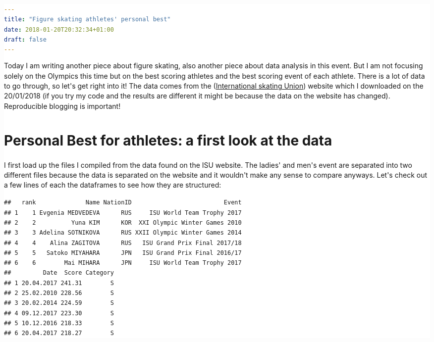 ```yaml
---
title: "Figure skating athletes' personal best"
date: 2018-01-20T20:32:34+01:00
draft: false
---
```


Today I am writing another piece about figure skating, also another
piece about data analysis in this event. But I am not focusing solely on
the Olympics this time but on the best scoring athletes and the best
scoring event of each athlete. There is a lot of data to go through, so
let's get right into it! The data comes from the ([International skating
Union](http://www.isu.org/statistics)) website which I downloaded on the
20/01/2018 (if you try my code and the results are different it might be
because the data on the website has changed). Reproducible blogging is
important!

Personal Best for athletes: a first look at the data
====================================================

I first load up the files I compiled from the data found on the ISU
website. The ladies' and men's event are separated into two different
files because the data is separated on the website and it wouldn't make
any sense to compare anyways. Let's check out a few lines of each the
dataframes to see how they are structured:

    ##   rank              Name NationID                          Event
    ## 1    1 Evgenia MEDVEDEVA      RUS     ISU World Team Trophy 2017
    ## 2    2          Yuna KIM      KOR  XXI Olympic Winter Games 2010
    ## 3    3 Adelina SOTNIKOVA      RUS XXII Olympic Winter Games 2014
    ## 4    4    Alina ZAGITOVA      RUS   ISU Grand Prix Final 2017/18
    ## 5    5   Satoko MIYAHARA      JPN   ISU Grand Prix Final 2016/17
    ## 6    6        Mai MIHARA      JPN     ISU World Team Trophy 2017
    ##         Date  Score Category
    ## 1 20.04.2017 241.31        S
    ## 2 25.02.2010 228.56        S
    ## 3 20.02.2014 224.59        S
    ## 4 09.12.2017 223.30        S
    ## 5 10.12.2016 218.33        S
    ## 6 20.04.2017 218.27        S
